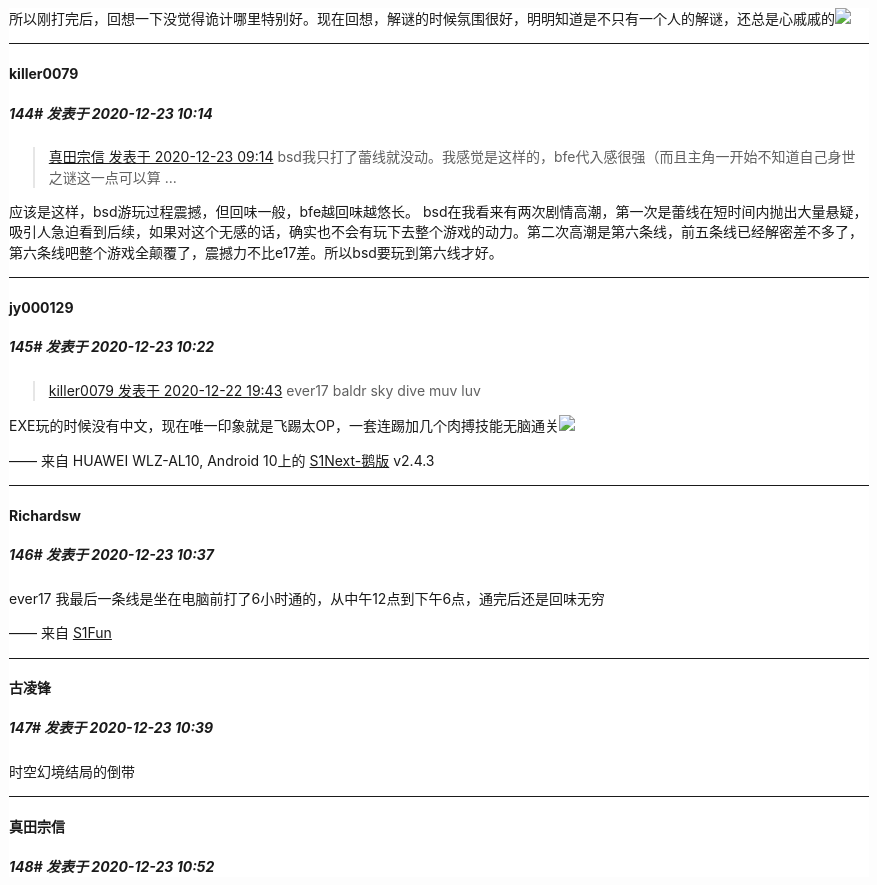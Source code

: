 所以刚打完后，回想一下没觉得诡计哪里特别好。现在回想，解谜的时候氛围很好，明明知道是不只有一个人的解谜，还总是心戚戚的<img src="https://static.saraba1st.com/image/smiley/face2017/066.png" referrerpolicy="no-referrer">


-----

####  killer0079  
##### 144#       发表于 2020-12-23 10:14


<blockquote><a href="httphttps://bbs.saraba1st.com/2b/forum.php?mod=redirect&amp;goto=findpost&amp;pid=49814852&amp;ptid=1977590" target="_blank">真田宗信 发表于 2020-12-23 09:14</a>
bsd我只打了蕾线就没动。我感觉是这样的，bfe代入感很强（而且主角一开始不知道自己身世之谜这一点可以算 ...</blockquote>
应该是这样，bsd游玩过程震撼，但回味一般，bfe越回味越悠长。
bsd在我看来有两次剧情高潮，第一次是蕾线在短时间内抛出大量悬疑，吸引人急迫看到后续，如果对这个无感的话，确实也不会有玩下去整个游戏的动力。第二次高潮是第六条线，前五条线已经解密差不多了，第六条线吧整个游戏全颠覆了，震撼力不比e17差。所以bsd要玩到第六线才好。


-----

####  jy000129  
##### 145#       发表于 2020-12-23 10:22


<blockquote><a href="httphttps://bbs.saraba1st.com/2b/forum.php?mod=redirect&amp;goto=findpost&amp;pid=49810758&amp;ptid=1977590" target="_blank">killer0079 发表于 2020-12-22 19:43</a>
ever17
baldr sky dive
muv luv</blockquote>
EXE玩的时候没有中文，现在唯一印象就是飞踢太OP，一套连踢加几个肉搏技能无脑通关<img src="https://static.saraba1st.com/image/smiley/face2017/057.png" referrerpolicy="no-referrer">

—— 来自 HUAWEI WLZ-AL10, Android 10上的 [S1Next-鹅版](https://github.com/ykrank/S1-Next/releases) v2.4.3


-----

####  Richardsw  
##### 146#       发表于 2020-12-23 10:37


ever17
我最后一条线是坐在电脑前打了6小时通的，从中午12点到下午6点，通完后还是回味无穷

—— 来自 [S1Fun](https://s1fun.koalcat.com)


-----

####  古凌锋  
##### 147#       发表于 2020-12-23 10:39


时空幻境结局的倒带


-----

####  真田宗信  
##### 148#       发表于 2020-12-23 10:52
